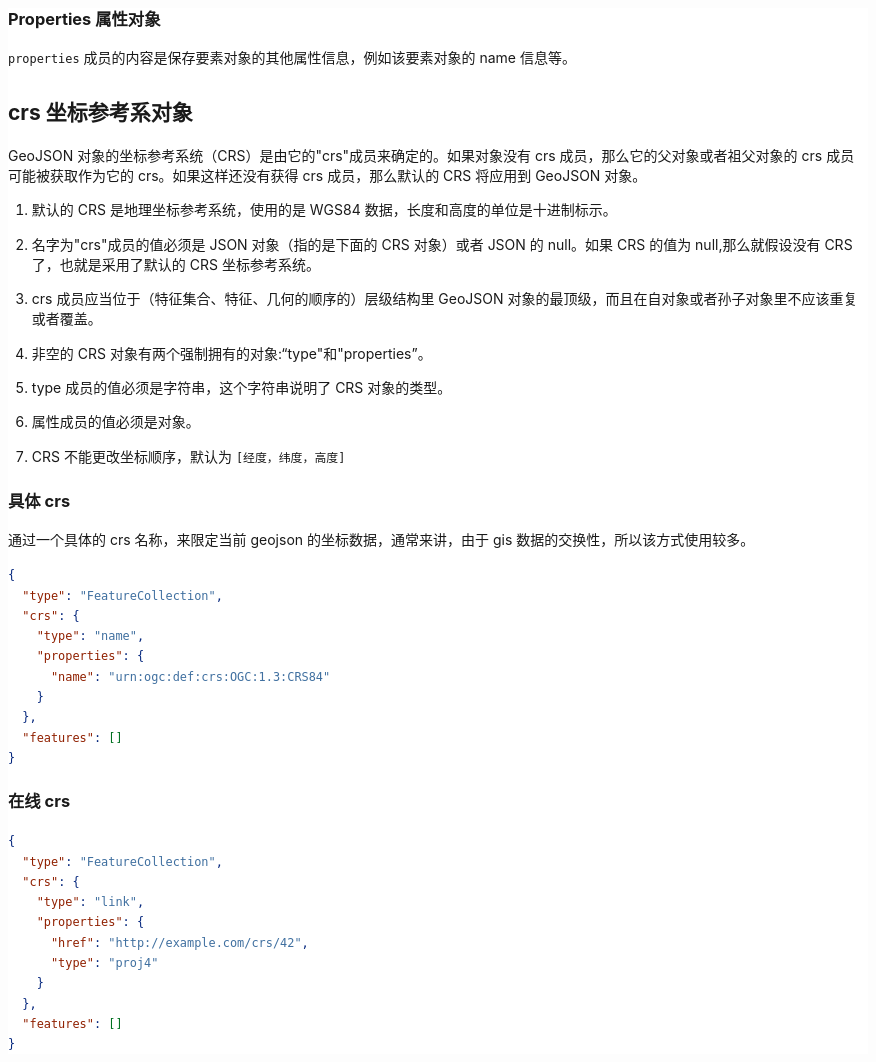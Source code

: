 ### Properties 属性对象

`properties` 成员的内容是保存要素对象的其他属性信息，例如该要素对象的 name 信息等。

## crs 坐标参考系对象

GeoJSON 对象的坐标参考系统（CRS）是由它的"crs"成员来确定的。如果对象没有 crs 成员，那么它的父对象或者祖父对象的 crs 成员可能被获取作为它的 crs。如果这样还没有获得 crs 成员，那么默认的 CRS 将应用到 GeoJSON 对象。

1. 默认的 CRS 是地理坐标参考系统，使用的是 WGS84 数据，长度和高度的单位是十进制标示。

2. 名字为"crs"成员的值必须是 JSON 对象（指的是下面的 CRS 对象）或者 JSON 的 null。如果 CRS 的值为 null,那么就假设没有 CRS 了，也就是采用了默认的 CRS 坐标参考系统。

3. crs 成员应当位于（特征集合、特征、几何的顺序的）层级结构里 GeoJSON 对象的最顶级，而且在自对象或者孙子对象里不应该重复或者覆盖。

4. 非空的 CRS 对象有两个强制拥有的对象:“type"和"properties”。

5. type 成员的值必须是字符串，这个字符串说明了 CRS 对象的类型。

6. 属性成员的值必须是对象。

7. CRS 不能更改坐标顺序，默认为 `[经度，纬度，高度]`

### 具体 crs

通过一个具体的 crs 名称，来限定当前 geojson 的坐标数据，通常来讲，由于 gis 数据的交换性，所以该方式使用较多。

```json
{
  "type": "FeatureCollection",
  "crs": {
    "type": "name",
    "properties": {
      "name": "urn:ogc:def:crs:OGC:1.3:CRS84"
    }
  },
  "features": []
}
```

### 在线 crs

```json
{
  "type": "FeatureCollection",
  "crs": {
    "type": "link",
    "properties": {
      "href": "http://example.com/crs/42",
      "type": "proj4"
    }
  },
  "features": []
}
```
